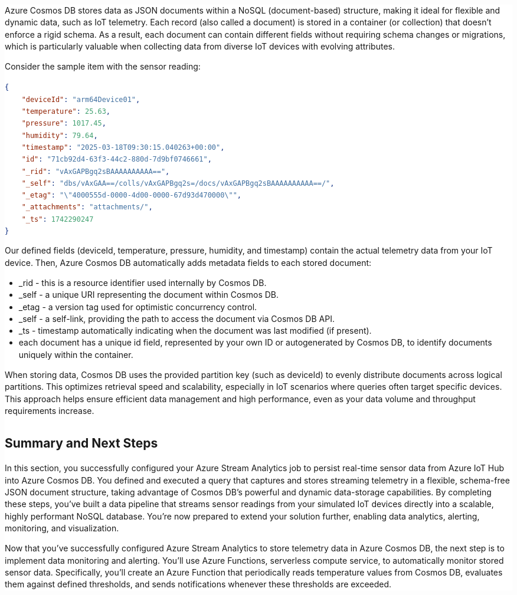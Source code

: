 Azure Cosmos DB stores data as JSON documents within a NoSQL (document-based) structure, making it ideal for flexible and dynamic data, such as IoT telemetry. Each record (also called a document) is stored in a container (or collection) that doesn’t enforce a rigid schema. As a result, each document can contain different fields without requiring schema changes or migrations, which is particularly valuable when collecting data from diverse IoT devices with evolving attributes.

Consider the sample item with the sensor reading:

```JSON
{
    "deviceId": "arm64Device01",
    "temperature": 25.63,
    "pressure": 1017.45,
    "humidity": 79.64,
    "timestamp": "2025-03-18T09:30:15.040263+00:00",
    "id": "71cb92d4-63f3-44c2-880d-7d9bf0746661",
    "_rid": "vAxGAPBgq2sBAAAAAAAAAA==",
    "_self": "dbs/vAxGAA==/colls/vAxGAPBgq2s=/docs/vAxGAPBgq2sBAAAAAAAAAA==/",
    "_etag": "\"4000555d-0000-4d00-0000-67d93d470000\"",
    "_attachments": "attachments/",
    "_ts": 1742290247
}
```

Our defined fields (deviceId, temperature, pressure, humidity, and timestamp) contain the actual telemetry data from your IoT device. Then, Azure Cosmos DB automatically adds metadata fields to each stored document:
* _rid - this is a resource identifier used internally by Cosmos DB.
* _self - a unique URI representing the document within Cosmos DB.
* _etag - a version tag used for optimistic concurrency control.
* _self - a self-link, providing the path to access the document via Cosmos DB API.
* _ts - timestamp automatically indicating when the document was last modified (if present).
* each document has a unique id field, represented by your own ID or autogenerated by Cosmos DB, to identify documents uniquely within the container.

When storing data, Cosmos DB uses the provided partition key (such as deviceId) to evenly distribute documents across logical partitions. This optimizes retrieval speed and scalability, especially in IoT scenarios where queries often target specific devices. This approach helps ensure efficient data management and high performance, even as your data volume and throughput requirements increase.

## Summary and Next Steps
In this section, you successfully configured your Azure Stream Analytics job to persist real-time sensor data from Azure IoT Hub into Azure Cosmos DB. You defined and executed a query that captures and stores streaming telemetry in a flexible, schema-free JSON document structure, taking advantage of Cosmos DB’s powerful and dynamic data-storage capabilities. By completing these steps, you’ve built a data pipeline that streams sensor readings from your simulated IoT devices directly into a scalable, highly performant NoSQL database. You’re now prepared to extend your solution further, enabling data analytics, alerting, monitoring, and visualization.

Now that you’ve successfully configured Azure Stream Analytics to store telemetry data in Azure Cosmos DB, the next step is to implement data monitoring and alerting. You’ll use Azure Functions, serverless compute service, to automatically monitor stored sensor data. Specifically, you’ll create an Azure Function that periodically reads temperature values from Cosmos DB, evaluates them against defined thresholds, and sends notifications whenever these thresholds are exceeded.

